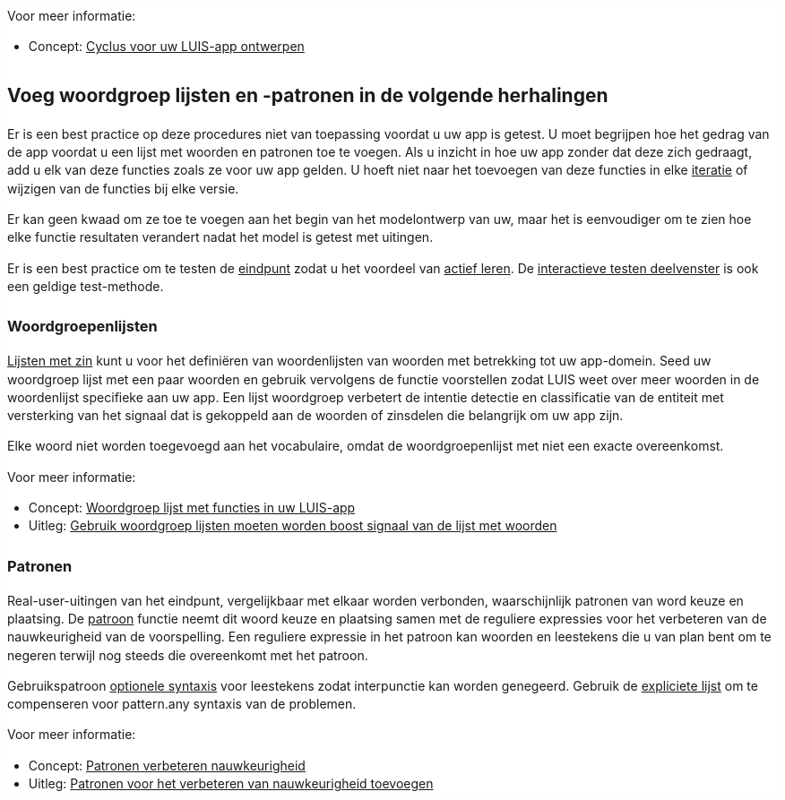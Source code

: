 Voor meer informatie:
* Concept: [Cyclus voor uw LUIS-app ontwerpen](luis-concept-app-iteration.md)

## <a name="do-add-phrase-lists-and-patterns-in-later-iterations"></a>Voeg woordgroep lijsten en -patronen in de volgende herhalingen

Er is een best practice op deze procedures niet van toepassing voordat u uw app is getest. U moet begrijpen hoe het gedrag van de app voordat u een lijst met woorden en patronen toe te voegen. Als u inzicht in hoe uw app zonder dat deze zich gedraagt, add u elk van deze functies zoals ze voor uw app gelden. U hoeft niet naar het toevoegen van deze functies in elke [iteratie](luis-concept-app-iteration.md) of wijzigen van de functies bij elke versie. 

Er kan geen kwaad om ze toe te voegen aan het begin van het modelontwerp van uw, maar het is eenvoudiger om te zien hoe elke functie resultaten verandert nadat het model is getest met uitingen. 

Er is een best practice om te testen de [eindpunt](luis-get-started-create-app.md#query-the-endpoint-with-a-different-utterance) zodat u het voordeel van [actief leren](luis-concept-review-endpoint-utterances.md). De [interactieve testen deelvenster](luis-interactive-test.md) is ook een geldige test-methode. 
 

### <a name="phrase-lists"></a>Woordgroepenlijsten

[Lijsten met zin](luis-concept-feature.md) kunt u voor het definiëren van woordenlijsten van woorden met betrekking tot uw app-domein. Seed uw woordgroep lijst met een paar woorden en gebruik vervolgens de functie voorstellen zodat LUIS weet over meer woorden in de woordenlijst specifieke aan uw app. Een lijst woordgroep verbetert de intentie detectie en classificatie van de entiteit met versterking van het signaal dat is gekoppeld aan de woorden of zinsdelen die belangrijk om uw app zijn. 

Elke woord niet worden toegevoegd aan het vocabulaire, omdat de woordgroepenlijst met niet een exacte overeenkomst. 

Voor meer informatie:
* Concept: [Woordgroep lijst met functies in uw LUIS-app](luis-concept-feature.md)
* Uitleg: [Gebruik woordgroep lijsten moeten worden boost signaal van de lijst met woorden](luis-how-to-add-features.md)

### <a name="patterns"></a>Patronen

Real-user-uitingen van het eindpunt, vergelijkbaar met elkaar worden verbonden, waarschijnlijk patronen van word keuze en plaatsing. De [patroon](luis-concept-patterns.md) functie neemt dit woord keuze en plaatsing samen met de reguliere expressies voor het verbeteren van de nauwkeurigheid van de voorspelling. Een reguliere expressie in het patroon kan woorden en leestekens die u van plan bent om te negeren terwijl nog steeds die overeenkomt met het patroon. 

Gebruikspatroon [optionele syntaxis](luis-concept-patterns.md) voor leestekens zodat interpunctie kan worden genegeerd. Gebruik de [expliciete lijst](luis-concept-patterns.md#explicit-lists) om te compenseren voor pattern.any syntaxis van de problemen. 

Voor meer informatie:
* Concept: [Patronen verbeteren nauwkeurigheid](luis-concept-patterns.md)
* Uitleg: [Patronen voor het verbeteren van nauwkeurigheid toevoegen](luis-how-to-model-intent-pattern.md)
